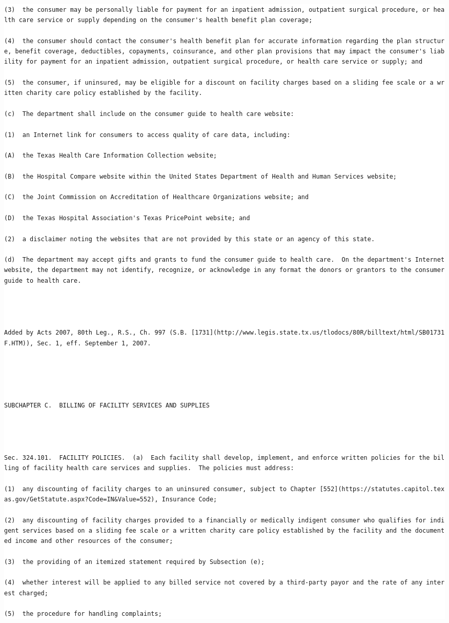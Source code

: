     (3)  the consumer may be personally liable for payment for an inpatient admission, outpatient surgical procedure, or health care service or supply depending on the consumer's health benefit plan coverage;
    
    (4)  the consumer should contact the consumer's health benefit plan for accurate information regarding the plan structure, benefit coverage, deductibles, copayments, coinsurance, and other plan provisions that may impact the consumer's liability for payment for an inpatient admission, outpatient surgical procedure, or health care service or supply; and
    
    (5)  the consumer, if uninsured, may be eligible for a discount on facility charges based on a sliding fee scale or a written charity care policy established by the facility.
    
    (c)  The department shall include on the consumer guide to health care website:
    
    (1)  an Internet link for consumers to access quality of care data, including:
    
    (A)  the Texas Health Care Information Collection website;
    
    (B)  the Hospital Compare website within the United States Department of Health and Human Services website;
    
    (C)  the Joint Commission on Accreditation of Healthcare Organizations website; and
    
    (D)  the Texas Hospital Association's Texas PricePoint website; and
    
    (2)  a disclaimer noting the websites that are not provided by this state or an agency of this state.
    
    (d)  The department may accept gifts and grants to fund the consumer guide to health care.  On the department's Internet website, the department may not identify, recognize, or acknowledge in any format the donors or grantors to the consumer guide to health care.
    
    
    
    
    Added by Acts 2007, 80th Leg., R.S., Ch. 997 (S.B. [1731](http://www.legis.state.tx.us/tlodocs/80R/billtext/html/SB01731F.HTM)), Sec. 1, eff. September 1, 2007.
    
    
    
    
    
    SUBCHAPTER C.  BILLING OF FACILITY SERVICES AND SUPPLIES
    
      
    
    
    Sec. 324.101.  FACILITY POLICIES.  (a)  Each facility shall develop, implement, and enforce written policies for the billing of facility health care services and supplies.  The policies must address:
    
    (1)  any discounting of facility charges to an uninsured consumer, subject to Chapter [552](https://statutes.capitol.texas.gov/GetStatute.aspx?Code=IN&Value=552), Insurance Code;
    
    (2)  any discounting of facility charges provided to a financially or medically indigent consumer who qualifies for indigent services based on a sliding fee scale or a written charity care policy established by the facility and the documented income and other resources of the consumer;
    
    (3)  the providing of an itemized statement required by Subsection (e);
    
    (4)  whether interest will be applied to any billed service not covered by a third-party payor and the rate of any interest charged;
    
    (5)  the procedure for handling complaints;
    